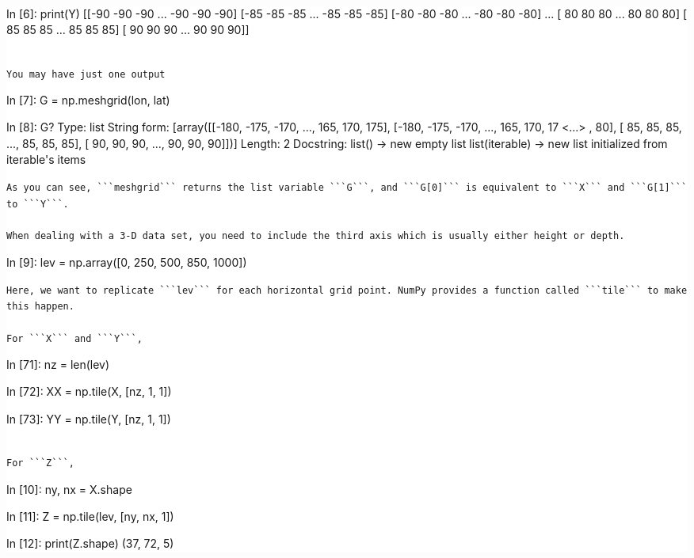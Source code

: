 In [6]: print(Y)
[[-90 -90 -90 ... -90 -90 -90]
 [-85 -85 -85 ... -85 -85 -85]
 [-80 -80 -80 ... -80 -80 -80]
 ...
 [ 80  80  80 ...  80  80  80]
 [ 85  85  85 ...  85  85  85]
 [ 90  90  90 ...  90  90  90]]
```

You may have just one output
```
In [7]: G = np.meshgrid(lon, lat)

In [8]: G?
Type:        list
String form:
[array([[-180, -175, -170, ...,  165,  170,  175],
           [-180, -175, -170, ...,  165,  170,  17 <...> ,  80],
           [ 85,  85,  85, ...,  85,  85,  85],
           [ 90,  90,  90, ...,  90,  90,  90]])]
Length:      2
Docstring:
list() -> new empty list
list(iterable) -> new list initialized from iterable's items
```
As you can see, ```meshgrid``` returns the list variable ```G```, and ```G[0]``` is equivalent to ```X``` and ```G[1]``` to ```Y```.

When dealing with a 3-D data set, you need to include the third axis which is usually either height or depth.
```
In [9]: lev = np.array([0, 250, 500, 850, 1000])
```
Here, we want to replicate ```lev``` for each horizontal grid point. NumPy provides a function called ```tile``` to make this happen.

For ```X``` and ```Y```,
```
In [71]: nz = len(lev)

In [72]: XX = np.tile(X, [nz, 1, 1])

In [73]: YY = np.tile(Y, [nz, 1, 1])
```

For ```Z```,
```
In [10]: ny, nx = X.shape

In [11]: Z = np.tile(lev, [ny, nx, 1])

In [12]: print(Z.shape)
(37, 72, 5)
